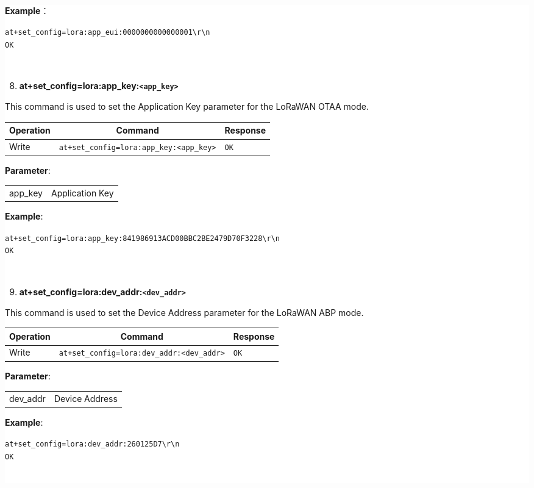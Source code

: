 **Example**：

```
at+set_config=lora:app_eui:0000000000000001\r\n
OK
```

<br>

8. <b>at+set_config=lora:app_key:`<app_key>`</b>

This command is used to set the Application Key parameter for the LoRaWAN OTAA mode.

| Operation | Command                                | Response |
| --------- | -------------------------------------- | -------- |
| Write     | `at+set_config=lora:app_key:<app_key>` | `OK`     |

**Parameter**:

<table>
    <tr>
      <td> app_key </td>
      <td> Application Key
    </td>
    </tr>
</table>


**Example**:

```
at+set_config=lora:app_key:841986913ACD00BBC2BE2479D70F3228\r\n
OK
```

<br>

9. <b>at+set_config=lora:dev_addr:`<dev_addr>`</b>

This command is used to set the Device Address parameter for the LoRaWAN ABP mode.

| Operation | Command                                  | Response |
| --------- | ---------------------------------------- | -------- |
| Write     | `at+set_config=lora:dev_addr:<dev_addr>` | `OK`     |


**Parameter**:

<table>
    <tr>
      <td> dev_addr </td>
      <td> Device Address
    </td>
    </tr>
</table>


**Example**:

```
at+set_config=lora:dev_addr:260125D7\r\n
OK
```
<br>

